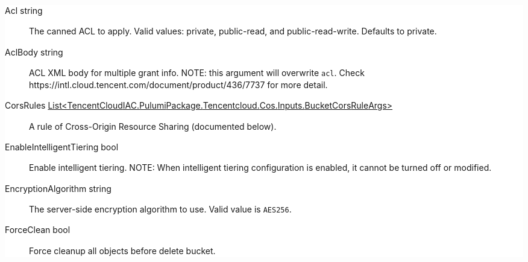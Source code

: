 <a data-swiftype-name="resource-property" data-swiftype-type="text" href="#acl_csharp" style="color: inherit; text-decoration: inherit;">Acl</a>
</span>
        <span class="property-indicator"></span>
        <span class="property-type">string</span>
    </dt>
    <dd><p>The canned ACL to apply. Valid values: private, public-read, and public-read-write. Defaults to private.</p>
</dd><dt class="property-optional"
            title="Optional">
        <span id="aclbody_csharp">
<a data-swiftype-name="resource-property" data-swiftype-type="text" href="#aclbody_csharp" style="color: inherit; text-decoration: inherit;">Acl<wbr>Body</a>
</span>
        <span class="property-indicator"></span>
        <span class="property-type">string</span>
    </dt>
    <dd><p>ACL XML body for multiple grant info. NOTE: this argument will overwrite <code>acl</code>. Check https://intl.cloud.tencent.com/document/product/436/7737 for more detail.</p>
</dd><dt class="property-optional"
            title="Optional">
        <span id="corsrules_csharp">
<a data-swiftype-name="resource-property" data-swiftype-type="text" href="#corsrules_csharp" style="color: inherit; text-decoration: inherit;">Cors<wbr>Rules</a>
</span>
        <span class="property-indicator"></span>
        <span class="property-type"><a href="#bucketcorsrule">List&lt;Tencent<wbr>Cloud<wbr>IAC.<wbr>Pulumi<wbr>Package.<wbr>Tencentcloud.<wbr>Cos.<wbr>Inputs.<wbr>Bucket<wbr>Cors<wbr>Rule<wbr>Args&gt;</a></span>
    </dt>
    <dd><p>A rule of Cross-Origin Resource Sharing (documented below).</p>
</dd><dt class="property-optional"
            title="Optional">
        <span id="enableintelligenttiering_csharp">
<a data-swiftype-name="resource-property" data-swiftype-type="text" href="#enableintelligenttiering_csharp" style="color: inherit; text-decoration: inherit;">Enable<wbr>Intelligent<wbr>Tiering</a>
</span>
        <span class="property-indicator"></span>
        <span class="property-type">bool</span>
    </dt>
    <dd><p>Enable intelligent tiering. NOTE: When intelligent tiering configuration is enabled, it cannot be turned off or modified.</p>
</dd><dt class="property-optional"
            title="Optional">
        <span id="encryptionalgorithm_csharp">
<a data-swiftype-name="resource-property" data-swiftype-type="text" href="#encryptionalgorithm_csharp" style="color: inherit; text-decoration: inherit;">Encryption<wbr>Algorithm</a>
</span>
        <span class="property-indicator"></span>
        <span class="property-type">string</span>
    </dt>
    <dd><p>The server-side encryption algorithm to use. Valid value is <code>AES256</code>.</p>
</dd><dt class="property-optional"
            title="Optional">
        <span id="forceclean_csharp">
<a data-swiftype-name="resource-property" data-swiftype-type="text" href="#forceclean_csharp" style="color: inherit; text-decoration: inherit;">Force<wbr>Clean</a>
</span>
        <span class="property-indicator"></span>
        <span class="property-type">bool</span>
    </dt>
    <dd><p>Force cleanup all objects before delete bucket.</p>
</dd><dt class="property-optional"
            title="Optional">